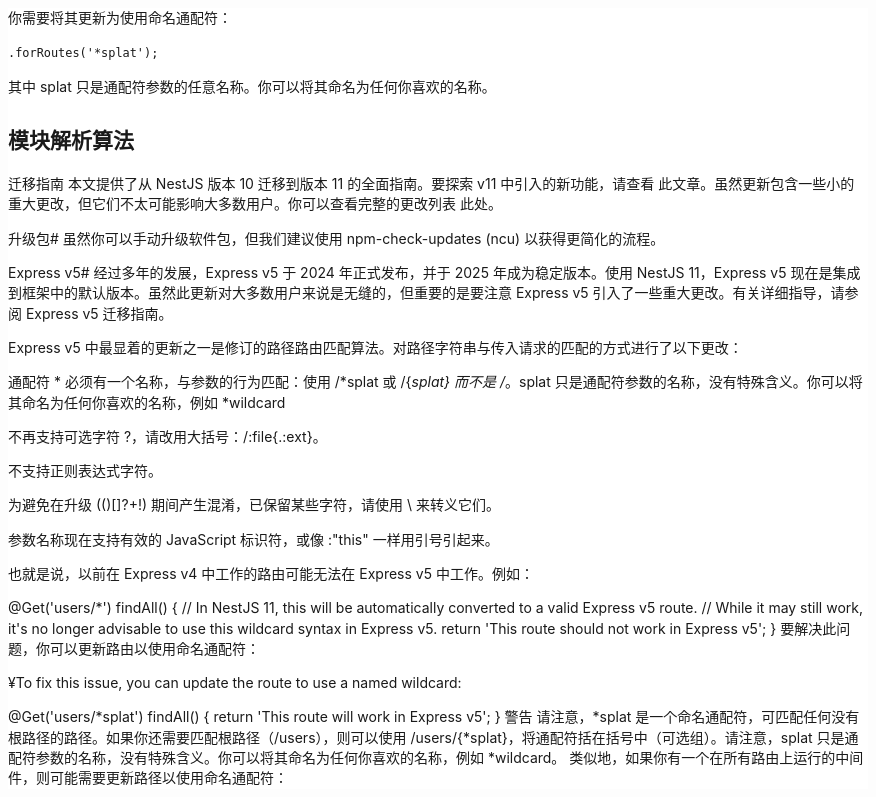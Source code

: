 你需要将其更新为使用命名通配符：

```
.forRoutes('*splat');
```

其中 splat 只是通配符参数的任意名称。你可以将其命名为任何你喜欢的名称。



## 模块解析算法

迁移指南
本文提供了从 NestJS 版本 10 迁移到版本 11 的全面指南。要探索 v11 中引入的新功能，请查看 此文章。虽然更新包含一些小的重大更改，但它们不太可能影响大多数用户。你可以查看完整的更改列表 此处。


升级包#
虽然你可以手动升级软件包，但我们建议使用 npm-check-updates (ncu) 以获得更简化的流程。


Express v5#
经过多年的发展，Express v5 于 2024 年正式发布，并于 2025 年成为稳定版本。使用 NestJS 11，Express v5 现在是集成到框架中的默认版本。虽然此更新对大多数用户来说是无缝的，但重要的是要注意 Express v5 引入了一些重大更改。有关详细指导，请参阅 Express v5 迁移指南。

Express v5 中最显着的更新之一是修订的路径路由匹配算法。对路径字符串与传入请求的匹配的方式进行了以下更改：

通配符 * 必须有一个名称，与参数的行为匹配：使用 /*splat 或 /{*splat} 而不是 /*。splat 只是通配符参数的名称，没有特殊含义。你可以将其命名为任何你喜欢的名称，例如 *wildcard

不再支持可选字符 ?，请改用大括号：/:file{.:ext}。

不支持正则表达式字符。

为避免在升级 (()[]?+!) 期间产生混淆，已保留某些字符，请使用 \ 来转义它们。

参数名称现在支持有效的 JavaScript 标识符，或像 :"this" 一样用引号引起来。

也就是说，以前在 Express v4 中工作的路由可能无法在 Express v5 中工作。例如：



@Get('users/*')
findAll() {
  // In NestJS 11, this will be automatically converted to a valid Express v5 route.
  // While it may still work, it's no longer advisable to use this wildcard syntax in Express v5.
  return 'This route should not work in Express v5';
}
要解决此问题，你可以更新路由以使用命名通配符：

¥To fix this issue, you can update the route to use a named wildcard:



@Get('users/*splat')
findAll() {
  return 'This route will work in Express v5';
}
警告
请注意，*splat 是一个命名通配符，可匹配任何没有根路径的路径。如果你还需要匹配根路径（/users），则可以使用 /users/{*splat}，将通配符括在括号中（可选组）。请注意，splat 只是通配符参数的名称，没有特殊含义。你可以将其命名为任何你喜欢的名称，例如 *wildcard。
类似地，如果你有一个在所有路由上运行的中间件，则可能需要更新路径以使用命名通配符：
